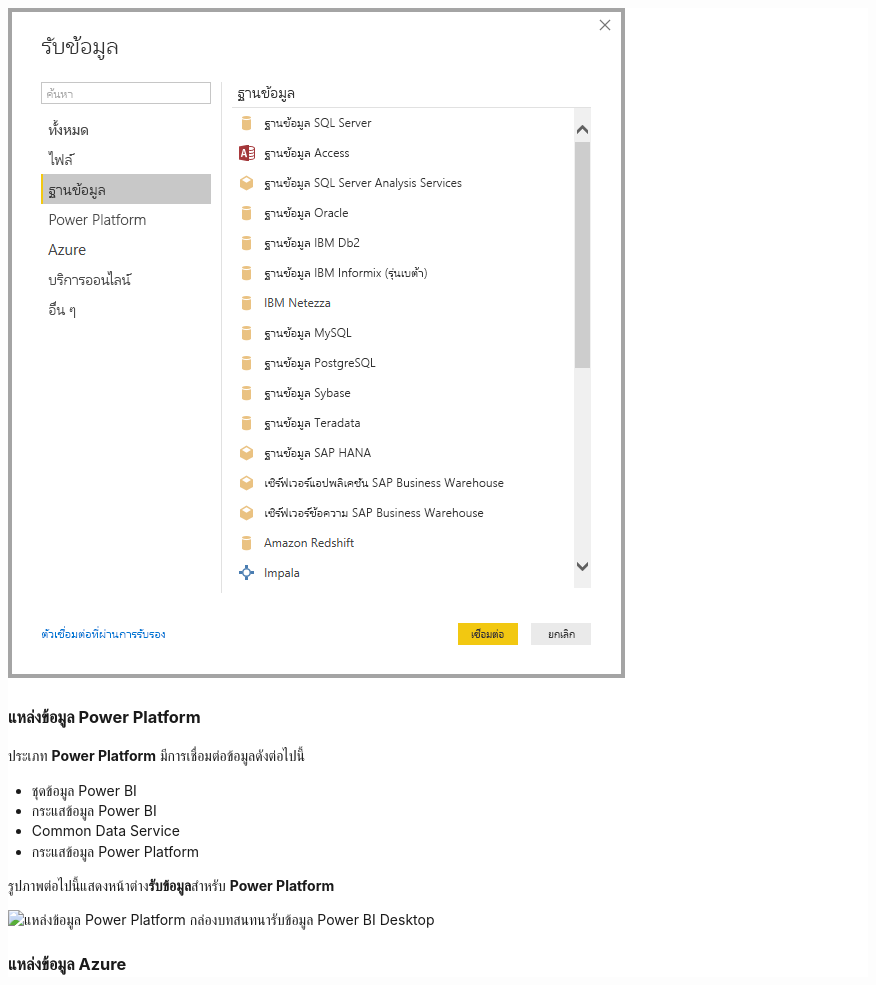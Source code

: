 ![แหล่งข้อมูลฐานข้อมูล กล่องบทสนทนารับข้อมูล Power BI Desktop](media/desktop-data-sources/data-sources-04.png)

### <a name="power-platform-data-sources"></a>แหล่งข้อมูล Power Platform

ประเภท **Power Platform** มีการเชื่อมต่อข้อมูลดังต่อไปนี้

* ชุดข้อมูล Power BI
* กระแสข้อมูล Power BI
* Common Data Service
* กระแสข้อมูล Power Platform

รูปภาพต่อไปนี้แสดงหน้าต่าง**รับข้อมูล**สำหรับ **Power Platform**

![แหล่งข้อมูล Power Platform กล่องบทสนทนารับข้อมูล Power BI Desktop](media/desktop-data-sources/data-sources-05.png)

### <a name="azure-data-sources"></a>แหล่งข้อมูล Azure
